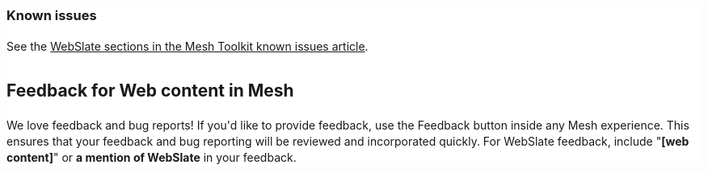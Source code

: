 ### Known issues

See the [WebSlate sections in the Mesh Toolkit known issues article](../../Resources/mesh-toolkit-known-issues.md).

## Feedback for Web content in Mesh

We love feedback and bug reports! If you'd like to provide feedback, use the Feedback button inside any Mesh experience. This ensures that your feedback and bug reporting will be reviewed and incorporated quickly. For WebSlate feedback, include "**[web content]**" or **a mention of WebSlate** in your feedback.
